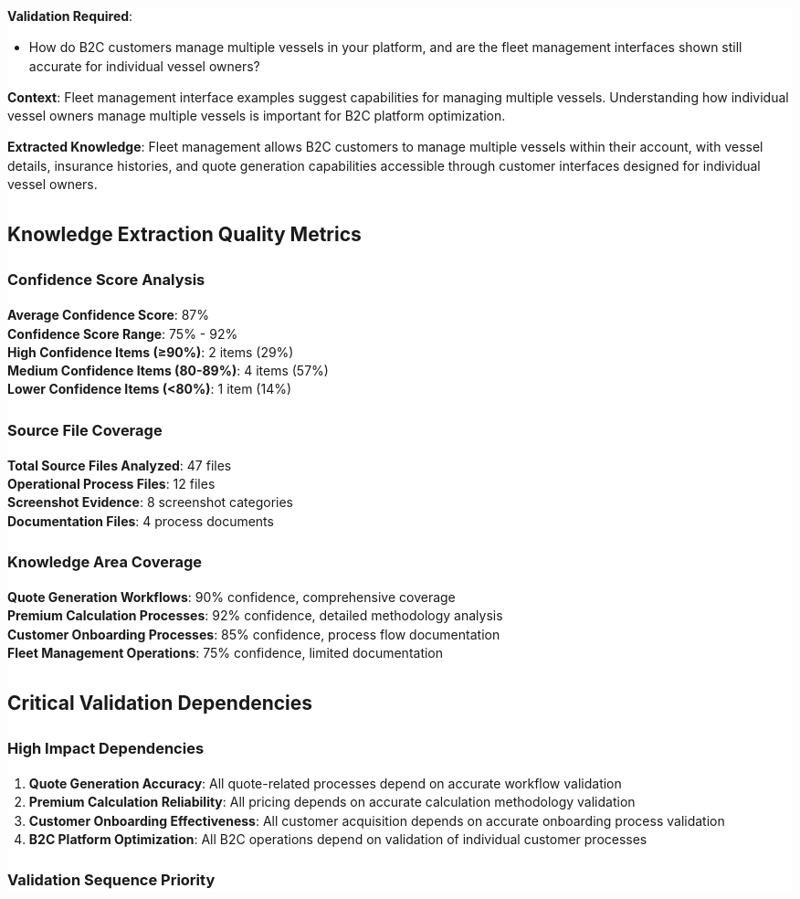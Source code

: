 **Validation Required**:
- How do B2C customers manage multiple vessels in your platform, and are the fleet management interfaces shown still accurate for individual vessel owners?

**Context**:
Fleet management interface examples suggest capabilities for managing multiple vessels. Understanding how individual vessel owners manage multiple vessels is important for B2C platform optimization.

**Extracted Knowledge**:
Fleet management allows B2C customers to manage multiple vessels within their account, with vessel details, insurance histories, and quote generation capabilities accessible through customer interfaces designed for individual vessel owners.

## Knowledge Extraction Quality Metrics

### Confidence Score Analysis

**Average Confidence Score**: 87%  
**Confidence Score Range**: 75% - 92%  
**High Confidence Items (≥90%)**: 2 items (29%)  
**Medium Confidence Items (80-89%)**: 4 items (57%)  
**Lower Confidence Items (<80%)**: 1 item (14%)  

### Source File Coverage

**Total Source Files Analyzed**: 47 files  
**Operational Process Files**: 12 files  
**Screenshot Evidence**: 8 screenshot categories  
**Documentation Files**: 4 process documents  

### Knowledge Area Coverage

**Quote Generation Workflows**: 90% confidence, comprehensive coverage  
**Premium Calculation Processes**: 92% confidence, detailed methodology analysis  
**Customer Onboarding Processes**: 85% confidence, process flow documentation  
**Fleet Management Operations**: 75% confidence, limited documentation  

## Critical Validation Dependencies

### High Impact Dependencies

1. **Quote Generation Accuracy**: All quote-related processes depend on accurate workflow validation
2. **Premium Calculation Reliability**: All pricing depends on accurate calculation methodology validation
3. **Customer Onboarding Effectiveness**: All customer acquisition depends on accurate onboarding process validation
4. **B2C Platform Optimization**: All B2C operations depend on validation of individual customer processes

### Validation Sequence Priority
